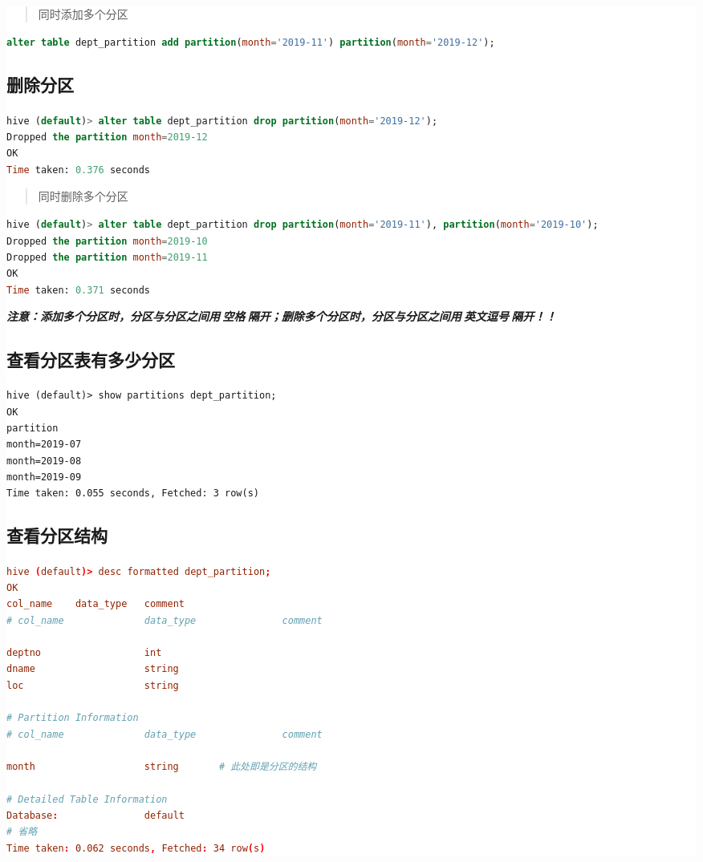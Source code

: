 > 同时添加多个分区

```sql
alter table dept_partition add partition(month='2019-11') partition(month='2019-12');
```

## 删除分区

```sql
hive (default)> alter table dept_partition drop partition(month='2019-12');
Dropped the partition month=2019-12
OK
Time taken: 0.376 seconds
```

> 同时删除多个分区

```sql
hive (default)> alter table dept_partition drop partition(month='2019-11'), partition(month='2019-10');
Dropped the partition month=2019-10
Dropped the partition month=2019-11
OK
Time taken: 0.371 seconds
```

***注意：添加多个分区时，分区与分区之间用 空格 隔开；删除多个分区时，分区与分区之间用 英文逗号 隔开！！***


## 查看分区表有多少分区

```
hive (default)> show partitions dept_partition;
OK
partition
month=2019-07
month=2019-08
month=2019-09
Time taken: 0.055 seconds, Fetched: 3 row(s)
```

## 查看分区结构

```conf
hive (default)> desc formatted dept_partition;
OK
col_name	data_type	comment
# col_name            	data_type           	comment             
	 	 
deptno              	int                 	                    
dname               	string              	                    
loc                 	string              	                    
	 	 
# Partition Information	 	 
# col_name            	data_type           	comment             
	 	 
month               	string       # 此处即是分区的结构       	                    
	 	 
# Detailed Table Information	 	 
Database:           	default             	 
# 省略           
Time taken: 0.062 seconds, Fetched: 34 row(s)
```
